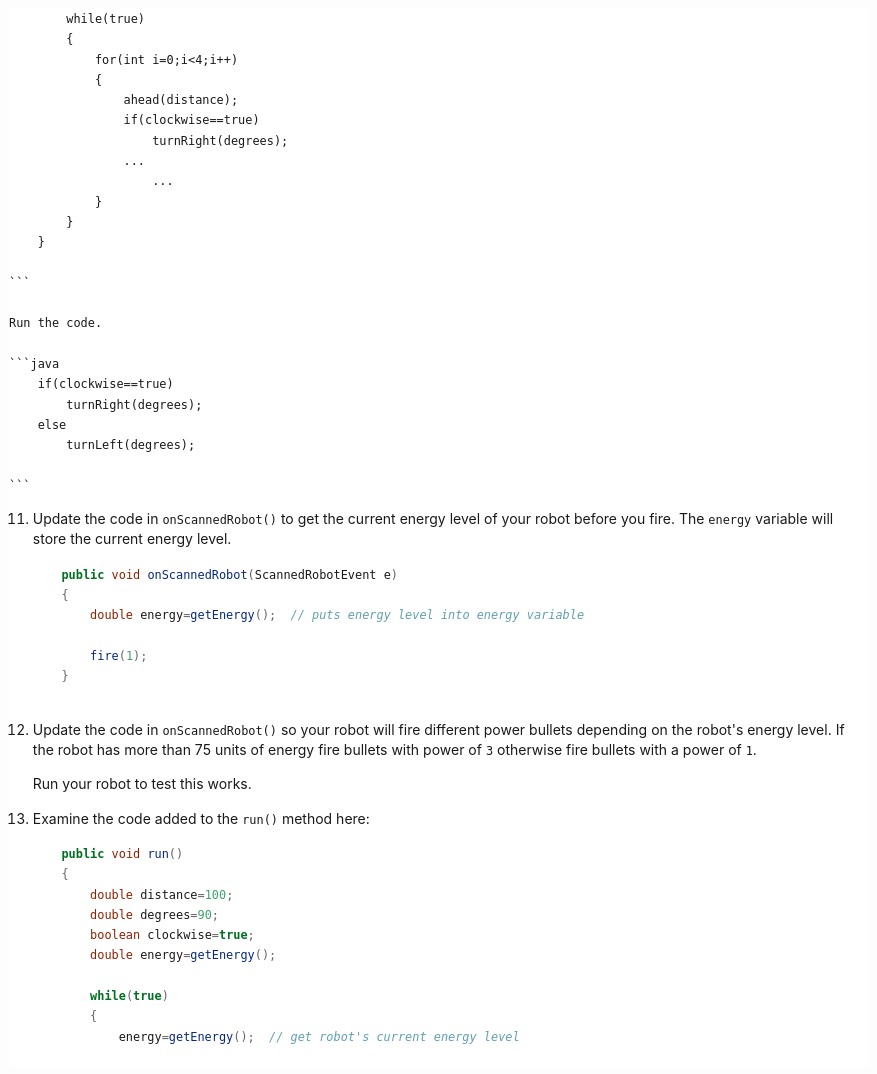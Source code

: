 			while(true)
			{
				for(int i=0;i<4;i++)
				{
					ahead(distance);
					if(clockwise==true)
						turnRight(degrees);
					...
						...
				}
			}	
		}
	
	```

	Run the code.	
		
	```java
		if(clockwise==true)
			turnRight(degrees);
		else
			turnLeft(degrees);

	```


11.	Update the code in ``onScannedRobot()`` to get the current energy level of your robot before you fire.
	The ``energy`` variable will store the current energy level.

	```java
		public void onScannedRobot(ScannedRobotEvent e) 
		{
			double energy=getEnergy();  // puts energy level into energy variable
			
			fire(1);		
		}	
			
	```

12.	Update the code in ``onScannedRobot()`` so your robot will fire different power bullets depending on the robot's energy level.  If the robot has more than 75 units of energy fire bullets with power of ``3`` otherwise fire bullets with a power of ``1``.
	
	Run your robot to test this works.


13.	Examine the code added to the ``run()`` method here:
	
	```java
		public void run() 
		{
			double distance=100;
			double degrees=90;
			boolean clockwise=true;
			double energy=getEnergy();

			while(true)
			{
				energy=getEnergy();  // get robot's current energy level
				